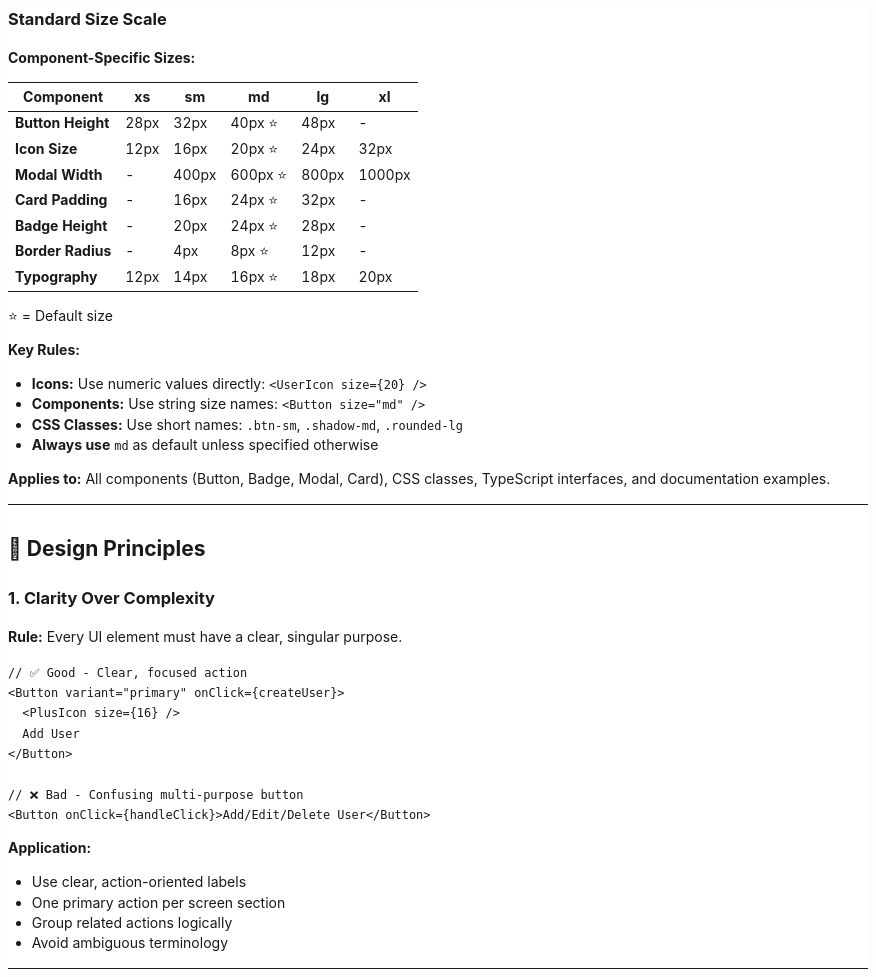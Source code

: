 ### Standard Size Scale

**Component-Specific Sizes:**

| Component | xs | sm | md | lg | xl |
|-----------|----|----|----|----|-----|
| **Button Height** | 28px | 32px | 40px ⭐ | 48px | - |
| **Icon Size** | 12px | 16px | 20px ⭐ | 24px | 32px |
| **Modal Width** | - | 400px | 600px ⭐ | 800px | 1000px |
| **Card Padding** | - | 16px | 24px ⭐ | 32px | - |
| **Badge Height** | - | 20px | 24px ⭐ | 28px | - |
| **Border Radius** | - | 4px | 8px ⭐ | 12px | - |
| **Typography** | 12px | 14px | 16px ⭐ | 18px | 20px |

⭐ = Default size

**Key Rules:**
- **Icons:** Use numeric values directly: `<UserIcon size={20} />`
- **Components:** Use string size names: `<Button size="md" />`
- **CSS Classes:** Use short names: `.btn-sm`, `.shadow-md`, `.rounded-lg`
- **Always use** `md` as default unless specified otherwise

**Applies to:** All components (Button, Badge, Modal, Card), CSS classes, TypeScript interfaces, and documentation examples.

---

## 🎯 Design Principles

### 1. Clarity Over Complexity
**Rule:** Every UI element must have a clear, singular purpose.

```tsx
// ✅ Good - Clear, focused action
<Button variant="primary" onClick={createUser}>
  <PlusIcon size={16} />
  Add User
</Button>

// ❌ Bad - Confusing multi-purpose button
<Button onClick={handleClick}>Add/Edit/Delete User</Button>
```

**Application:**
- Use clear, action-oriented labels
- One primary action per screen section
- Group related actions logically
- Avoid ambiguous terminology

---